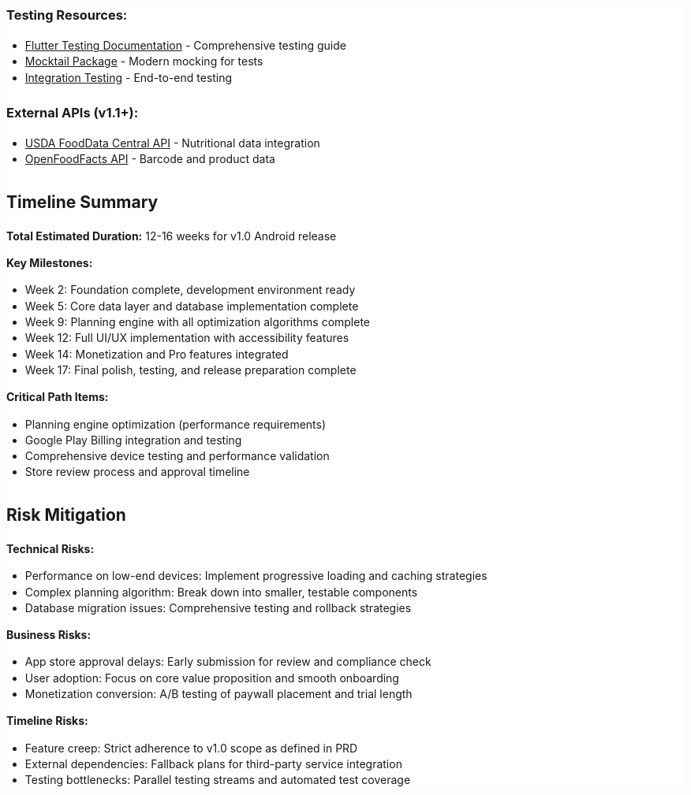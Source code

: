 ### Testing Resources:
- [Flutter Testing Documentation](https://docs.flutter.dev/testing) - Comprehensive testing guide
- [Mocktail Package](https://pub.dev/packages/mocktail) - Modern mocking for tests
- [Integration Testing](https://docs.flutter.dev/testing/integration-tests) - End-to-end testing

### External APIs (v1.1+):
- [USDA FoodData Central API](https://fdc.nal.usda.gov/api-guide.html) - Nutritional data integration
- [OpenFoodFacts API](https://openfoodfacts.github.io/openfoodfacts-server/api/) - Barcode and product data

## Timeline Summary

**Total Estimated Duration:** 12-16 weeks for v1.0 Android release

**Key Milestones:**
- Week 2: Foundation complete, development environment ready
- Week 5: Core data layer and database implementation complete
- Week 9: Planning engine with all optimization algorithms complete
- Week 12: Full UI/UX implementation with accessibility features
- Week 14: Monetization and Pro features integrated
- Week 17: Final polish, testing, and release preparation complete

**Critical Path Items:**
- Planning engine optimization (performance requirements)
- Google Play Billing integration and testing
- Comprehensive device testing and performance validation
- Store review process and approval timeline

## Risk Mitigation

**Technical Risks:**
- Performance on low-end devices: Implement progressive loading and caching strategies
- Complex planning algorithm: Break down into smaller, testable components
- Database migration issues: Comprehensive testing and rollback strategies

**Business Risks:**
- App store approval delays: Early submission for review and compliance check
- User adoption: Focus on core value proposition and smooth onboarding
- Monetization conversion: A/B testing of paywall placement and trial length

**Timeline Risks:**
- Feature creep: Strict adherence to v1.0 scope as defined in PRD
- External dependencies: Fallback plans for third-party service integration
- Testing bottlenecks: Parallel testing streams and automated test coverage
